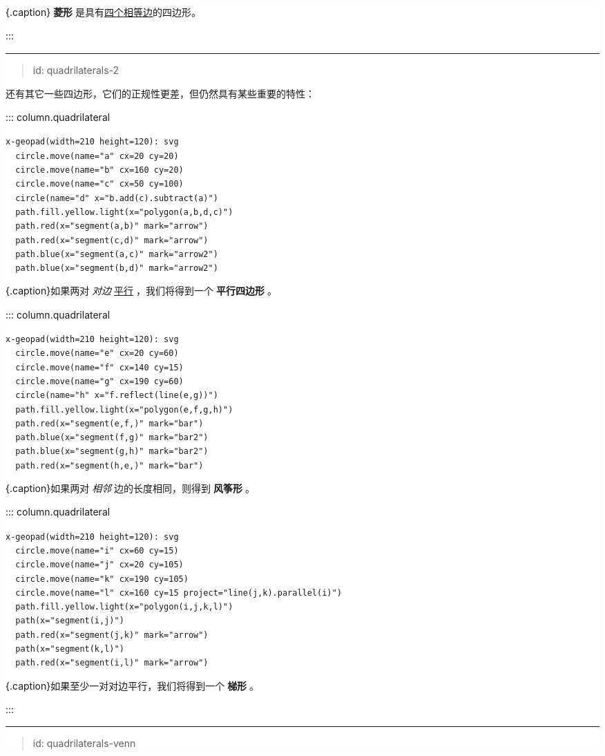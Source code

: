 {.caption} __菱形__ 是具有[四个相等边](target:side)的四边形。

:::

---
> id: quadrilaterals-2

还有其它一些四边形，它们的正规性更差，但仍然具有某些重要的特性：

::: column.quadrilateral

    x-geopad(width=210 height=120): svg
      circle.move(name="a" cx=20 cy=20)
      circle.move(name="b" cx=160 cy=20)
      circle.move(name="c" cx=50 cy=100)
      circle(name="d" x="b.add(c).subtract(a)")
      path.fill.yellow.light(x="polygon(a,b,d,c)")
      path.red(x="segment(a,b)" mark="arrow")
      path.red(x="segment(c,d)" mark="arrow")
      path.blue(x="segment(a,c)" mark="arrow2")
      path.blue(x="segment(b,d)" mark="arrow2")

{.caption}如果两对 _对边_ [平行](gloss:parallel) ，我们将得到一个 __平行四边形__ 。

::: column.quadrilateral

    x-geopad(width=210 height=120): svg
      circle.move(name="e" cx=20 cy=60)
      circle.move(name="f" cx=140 cy=15)
      circle.move(name="g" cx=190 cy=60)
      circle(name="h" x="f.reflect(line(e,g))")
      path.fill.yellow.light(x="polygon(e,f,g,h)")
      path.red(x="segment(e,f,)" mark="bar")
      path.blue(x="segment(f,g)" mark="bar2")
      path.blue(x="segment(g,h)" mark="bar2")
      path.red(x="segment(h,e,)" mark="bar")

{.caption}如果两对 _相邻_ 边的长度相同，则得到 __风筝形__ 。

::: column.quadrilateral

    x-geopad(width=210 height=120): svg
      circle.move(name="i" cx=60 cy=15)
      circle.move(name="j" cx=20 cy=105)
      circle.move(name="k" cx=190 cy=105)
      circle.move(name="l" cx=160 cy=15 project="line(j,k).parallel(i)")
      path.fill.yellow.light(x="polygon(i,j,k,l)")
      path(x="segment(i,j)")
      path.red(x="segment(j,k)" mark="arrow")
      path(x="segment(k,l)")
      path.red(x="segment(i,l)" mark="arrow")

{.caption}如果至少一对对边平行，我们将得到一个 __梯形__ 。

:::

---
> id: quadrilaterals-venn
